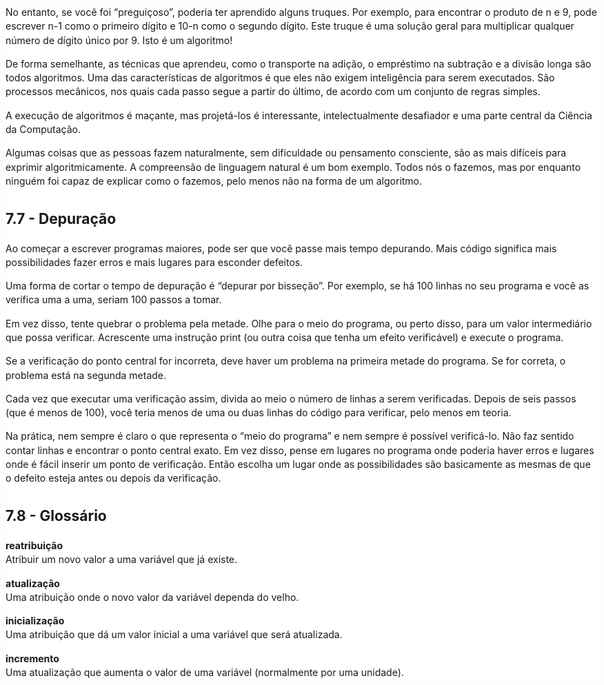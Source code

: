 No entanto, se você foi “preguiçoso”, poderia ter aprendido alguns truques. Por exemplo, para encontrar o produto de n e 9, pode escrever n-1 como o primeiro dígito e 10-n como o segundo dígito. Este truque é uma solução geral para multiplicar qualquer número de dígito único por 9. Isto é um algoritmo!

De forma semelhante, as técnicas que aprendeu, como o transporte na adição, o empréstimo na subtração e a divisão longa são todos algoritmos. Uma das características de algoritmos é que eles não exigem inteligência para serem executados. São processos mecânicos, nos quais cada passo segue a partir do último, de acordo com um conjunto de regras simples.

A execução de algoritmos é maçante, mas projetá-los é interessante, intelectualmente desafiador e uma parte central da Ciência da Computação.

Algumas coisas que as pessoas fazem naturalmente, sem dificuldade ou pensamento consciente, são as mais difíceis para exprimir algoritmicamente. A compreensão de linguagem natural é um bom exemplo. Todos nós o fazemos, mas por enquanto ninguém foi capaz de explicar como o fazemos, pelo menos não na forma de um algoritmo.

## 7.7 - Depuração

Ao começar a escrever programas maiores, pode ser que você passe mais tempo depurando. Mais código significa mais possibilidades fazer erros e mais lugares para esconder defeitos.

Uma forma de cortar o tempo de depuração é “depurar por bisseção”. Por exemplo, se há 100 linhas no seu programa e você as verifica uma a uma, seriam 100 passos a tomar.

Em vez disso, tente quebrar o problema pela metade. Olhe para o meio do programa, ou perto disso, para um valor intermediário que possa verificar. Acrescente uma instrução print (ou outra coisa que tenha um efeito verificável) e execute o programa.

Se a verificação do ponto central for incorreta, deve haver um problema na primeira metade do programa. Se for correta, o problema está na segunda metade.

Cada vez que executar uma verificação assim, divida ao meio o número de linhas a serem verificadas. Depois de seis passos (que é menos de 100), você teria menos de uma ou duas linhas do código para verificar, pelo menos em teoria.

Na prática, nem sempre é claro o que representa o “meio do programa” e nem sempre é possível verificá-lo. Não faz sentido contar linhas e encontrar o ponto central exato. Em vez disso, pense em lugares no programa onde poderia haver erros e lugares onde é fácil inserir um ponto de verificação. Então escolha um lugar onde as possibilidades são basicamente as mesmas de que o defeito esteja antes ou depois da verificação.

## 7.8 - Glossário

__reatribuição__<br>
Atribuir um novo valor a uma variável que já existe.

__atualização__<br>
Uma atribuição onde o novo valor da variável dependa do velho.

__inicialização__<br>
Uma atribuição que dá um valor inicial a uma variável que será atualizada.

__incremento__<br>
Uma atualização que aumenta o valor de uma variável (normalmente por uma unidade).
